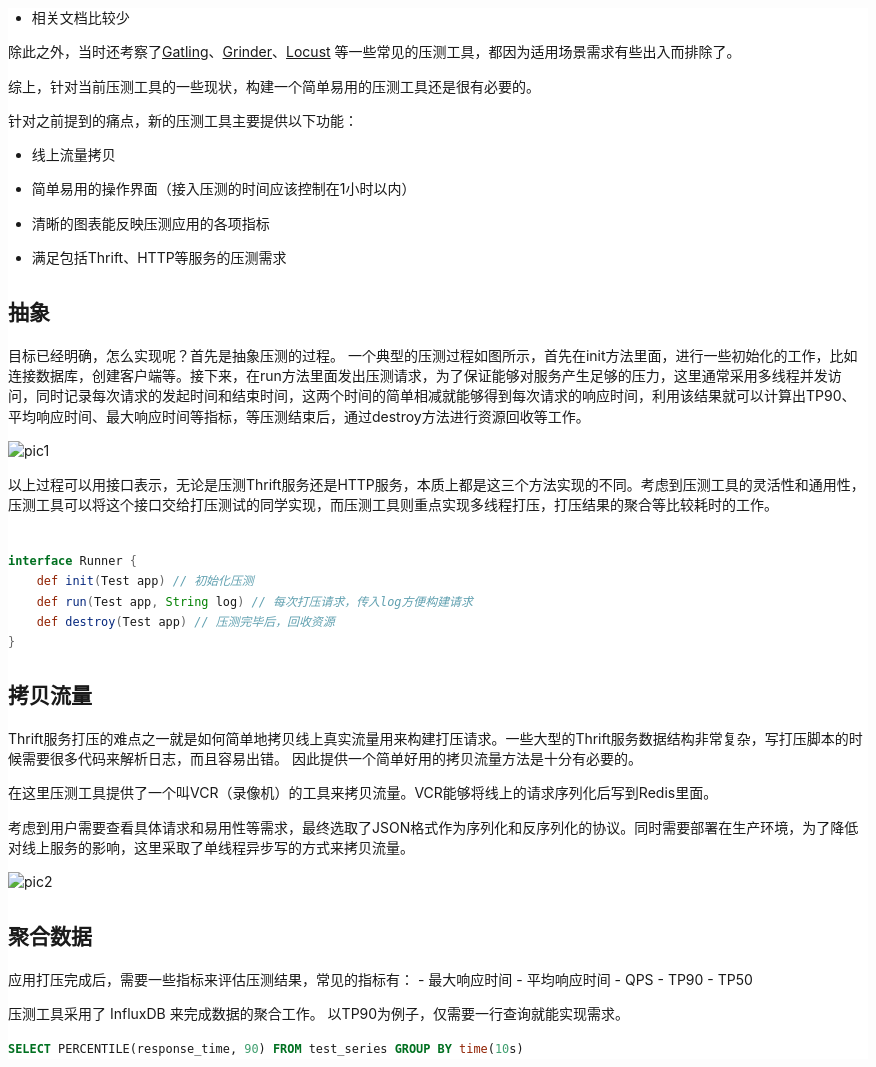 - 相关文档比较少

除此之外，当时还考察了[Gatling](http://gatling.io/)、[Grinder](http://grinder.sourceforge.net/g3/getting-started.html)、[Locust](http://locust.io/) 等一些常见的压测工具，都因为适用场景需求有些出入而排除了。

综上，针对当前压测工具的一些现状，构建一个简单易用的压测工具还是很有必要的。

针对之前提到的痛点，新的压测工具主要提供以下功能：

- 线上流量拷贝

- 简单易用的操作界面（接入压测的时间应该控制在1小时以内）

- 清晰的图表能反映压测应用的各项指标

- 满足包括Thrift、HTTP等服务的压测需求

## 抽象

目标已经明确，怎么实现呢？首先是抽象压测的过程。 一个典型的压测过程如图所示，首先在init方法里面，进行一些初始化的工作，比如连接数据库，创建客户端等。接下来，在run方法里面发出压测请求，为了保证能够对服务产生足够的压力，这里通常采用多线程并发访问，同时记录每次请求的发起时间和结束时间，这两个时间的简单相减就能够得到每次请求的响应时间，利用该结果就可以计算出TP90、平均响应时间、最大响应时间等指标，等压测结束后，通过destroy方法进行资源回收等工作。

![pic1](https://xlp-test1.oss-cn-hangzhou.aliyuncs.com/uPic/czHcjU.png)

以上过程可以用接口表示，无论是压测Thrift服务还是HTTP服务，本质上都是这三个方法实现的不同。考虑到压测工具的灵活性和通用性，压测工具可以将这个接口交给打压测试的同学实现，而压测工具则重点实现多线程打压，打压结果的聚合等比较耗时的工作。

```groovy

interface Runner {
    def init(Test app) // 初始化压测
    def run(Test app, String log) // 每次打压请求，传入log方便构建请求
    def destroy(Test app) // 压测完毕后，回收资源
}
```

## 拷贝流量

Thrift服务打压的难点之一就是如何简单地拷贝线上真实流量用来构建打压请求。一些大型的Thrift服务数据结构非常复杂，写打压脚本的时候需要很多代码来解析日志，而且容易出错。 因此提供一个简单好用的拷贝流量方法是十分有必要的。

在这里压测工具提供了一个叫VCR（录像机）的工具来拷贝流量。VCR能够将线上的请求序列化后写到Redis里面。

考虑到用户需要查看具体请求和易用性等需求，最终选取了JSON格式作为序列化和反序列化的协议。同时需要部署在生产环境，为了降低对线上服务的影响，这里采取了单线程异步写的方式来拷贝流量。

![pic2](https://xlp-test1.oss-cn-hangzhou.aliyuncs.com/uPic/0hboWp.png)

## 聚合数据

应用打压完成后，需要一些指标来评估压测结果，常见的指标有： - 最大响应时间 - 平均响应时间 - QPS - TP90 - TP50

压测工具采用了 InfluxDB 来完成数据的聚合工作。 以TP90为例子，仅需要一行查询就能实现需求。

```sql
SELECT PERCENTILE(response_time, 90) FROM test_series GROUP BY time(10s)
```
